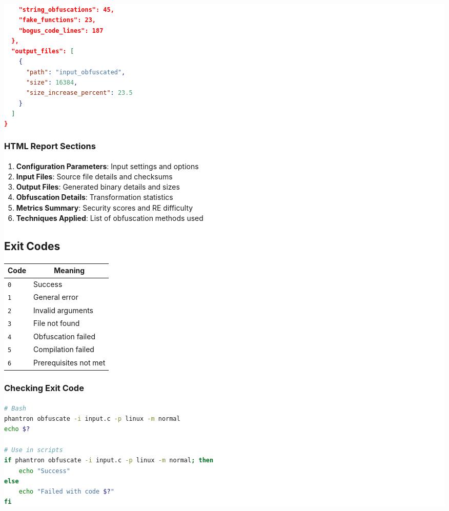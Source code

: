 ```json
    "string_obfuscations": 45,
    "fake_functions": 23,
    "bogus_code_lines": 187
  },
  "output_files": [
    {
      "path": "input_obfuscated",
      "size": 16384,
      "size_increase_percent": 23.5
    }
  ]
}
```

### HTML Report Sections

1. **Configuration Parameters**: Input settings and options
2. **Input Files**: Source file details and checksums
3. **Output Files**: Generated binary details and sizes
4. **Obfuscation Details**: Transformation statistics
5. **Metrics Summary**: Security scores and RE difficulty
6. **Techniques Applied**: List of obfuscation methods used

## Exit Codes

| Code | Meaning |
|------|---------|
| `0` | Success |
| `1` | General error |
| `2` | Invalid arguments |
| `3` | File not found |
| `4` | Obfuscation failed |
| `5` | Compilation failed |
| `6` | Prerequisites not met |

### Checking Exit Code

```bash
# Bash
phantron obfuscate -i input.c -p linux -m normal
echo $?

# Use in scripts
if phantron obfuscate -i input.c -p linux -m normal; then
    echo "Success"
else
    echo "Failed with code $?"
fi
```
